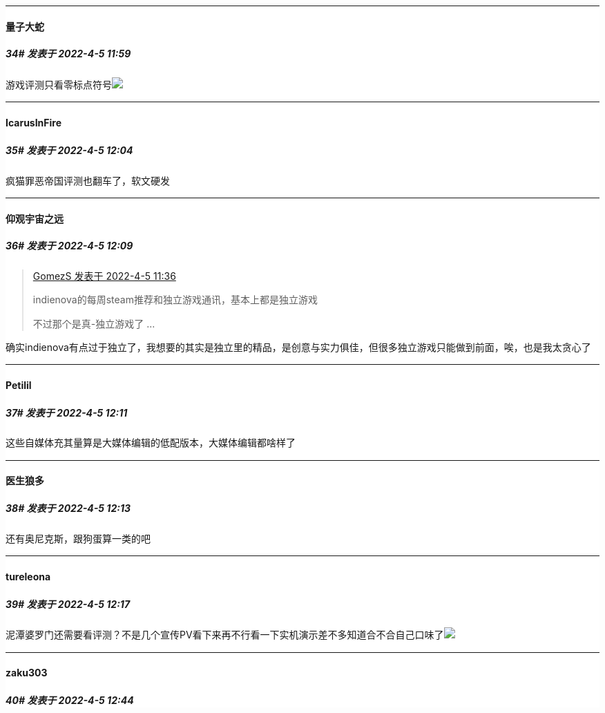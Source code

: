 *****

####  量子大蛇  
##### 34#       发表于 2022-4-5 11:59

游戏评测只看零标点符号<img src="https://static.saraba1st.com/image/smiley/face2017/066.png" referrerpolicy="no-referrer">

*****

####  IcarusInFire  
##### 35#       发表于 2022-4-5 12:04

疯猫罪恶帝国评测也翻车了，软文硬发

*****

####  仰观宇宙之远  
##### 36#       发表于 2022-4-5 12:09

<blockquote><a href="httphttps://bbs.saraba1st.com/2b/forum.php?mod=redirect&amp;goto=findpost&amp;pid=55318582&amp;ptid=2062546" target="_blank">GomezS 发表于 2022-4-5 11:36</a>

indienova的每周steam推荐和独立游戏通讯，基本上都是独立游戏

不过那个是真-独立游戏了 ...</blockquote>
确实indienova有点过于独立了，我想要的其实是独立里的精品，是创意与实力俱佳，但很多独立游戏只能做到前面，唉，也是我太贪心了

*****

####  Petilil  
##### 37#       发表于 2022-4-5 12:11

这些自媒体充其量算是大媒体编辑的低配版本，大媒体编辑都啥样了

*****

####  医生狼多  
##### 38#       发表于 2022-4-5 12:13

还有奥尼克斯，跟狗蛋算一类的吧

*****

####  tureleona  
##### 39#       发表于 2022-4-5 12:17

泥潭婆罗门还需要看评测？不是几个宣传PV看下来再不行看一下实机演示差不多知道合不合自己口味了<img src="https://static.saraba1st.com/image/smiley/face2017/037.png" referrerpolicy="no-referrer">

*****

####  zaku303  
##### 40#       发表于 2022-4-5 12:44
